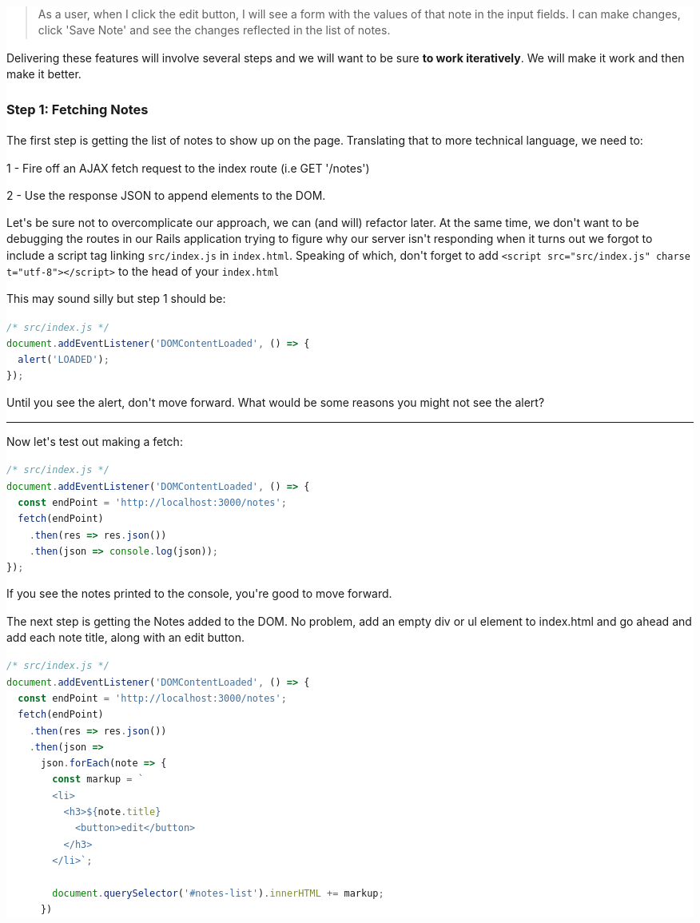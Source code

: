 > As a user, when I click the edit button, I will see a form with the values of that note in the input fields. I can make changes, click 'Save Note' and see the changes reflected in the list of notes.

Delivering these features will involve several steps and we will want to be sure **to work iteratively**. We will make it work and then make it better.

### Step 1: Fetching Notes

The first step is getting the list of notes to show up on the page. Translating that to more technical language, we need to:

1 - Fire off an AJAX fetch request to the index route (i.e GET '/notes')

2 - Use the response JSON to append elements to the DOM.

Let's be sure not to overcomplicate our approach, we can (and will) refactor later. At the same time, we don't want to be debugging the routes in our Rails application trying to figure why our server isn't responding when it turns out we forgot to include a script tag linking `src/index.js` in `index.html`. Speaking of which, don't forget to add `<script src="src/index.js" charset="utf-8"></script>` to the head of your `index.html`

This may sound silly but step 1 should be:

```javascript
/* src/index.js */
document.addEventListener('DOMContentLoaded', () => {
  alert('LOADED');
});
```

Until you see the alert, don't move forward. What would be some reasons you might not see the alert?

---

Now let's test out making a fetch:

```javascript
/* src/index.js */
document.addEventListener('DOMContentLoaded', () => {
  const endPoint = 'http://localhost:3000/notes';
  fetch(endPoint)
    .then(res => res.json())
    .then(json => console.log(json));
});
```

If you see the notes printed to the console, you're good to move forward.

The next step is getting the Notes added to the DOM. No problem, add an empty div or ul element to index.html and go ahead and add each note title, along with an edit button.

```javascript
/* src/index.js */
document.addEventListener('DOMContentLoaded', () => {
  const endPoint = 'http://localhost:3000/notes';
  fetch(endPoint)
    .then(res => res.json())
    .then(json =>
      json.forEach(note => {
        const markup = `
        <li>
          <h3>${note.title}
            <button>edit</button>
          </h3>
        </li>`;

        document.querySelector('#notes-list').innerHTML += markup;
      })
```